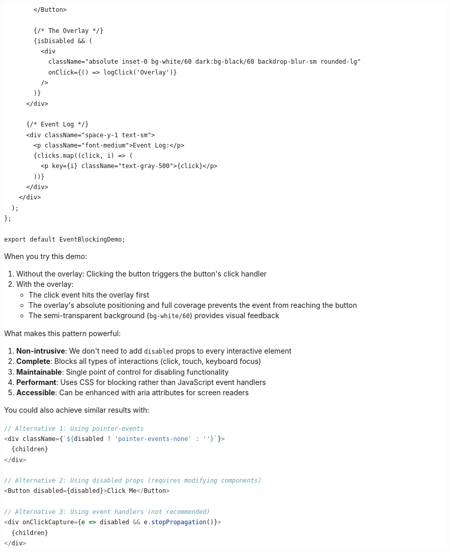 ```tsx
        </Button>

        {/* The Overlay */}
        {isDisabled && (
          <div 
            className="absolute inset-0 bg-white/60 dark:bg-black/60 backdrop-blur-sm rounded-lg"
            onClick={() => logClick('Overlay')}
          />
        )}
      </div>

      {/* Event Log */}
      <div className="space-y-1 text-sm">
        <p className="font-medium">Event Log:</p>
        {clicks.map((click, i) => (
          <p key={i} className="text-gray-500">{click}</p>
        ))}
      </div>
    </div>
  );
};

export default EventBlockingDemo;

```

When you try this demo:
1. Without the overlay: Clicking the button triggers the button's click handler
2. With the overlay: 
   - The click event hits the overlay first
   - The overlay's absolute positioning and full coverage prevents the event from reaching the button
   - The semi-transparent background (`bg-white/60`) provides visual feedback

What makes this pattern powerful:
1. **Non-intrusive**: We don't need to add `disabled` props to every interactive element
2. **Complete**: Blocks all types of interactions (click, touch, keyboard focus)
3. **Maintainable**: Single point of control for disabling functionality
4. **Performant**: Uses CSS for blocking rather than JavaScript event handlers
5. **Accessible**: Can be enhanced with aria attributes for screen readers

You could also achieve similar results with:
```typescript
// Alternative 1: Using pointer-events
<div className={`${disabled ? 'pointer-events-none' : ''}`}>
  {children}
</div>

// Alternative 2: Using disabled props (requires modifying components)
<Button disabled={disabled}>Click Me</Button>

// Alternative 3: Using event handlers (not recommended)
<div onClickCapture={e => disabled && e.stopPropagation()}>
  {children}
</div>
```
